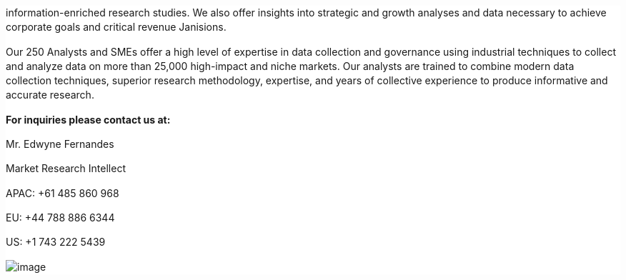 information-enriched research studies.&nbsp;</span>We also offer insights into strategic and growth analyses and data necessary to achieve corporate goals and critical revenue Janisions.</p><p><span class="">Our 250 Analysts and SMEs offer a high level of expertise in data collection and governance using industrial techniques to collect and analyze data on more than 25,000 high-impact and niche markets. Our analysts are trained to combine modern data collection techniques, superior research methodology, expertise, and years of collective experience to produce informative and accurate research.</span></p><p><strong>For inquiries please contact us at:</strong></p><p>Mr. Edwyne Fernandes</p><p>Market Research Intellect</p><p>APAC: +61 485 860 968</p><p>EU: +44 788 886 6344</p><p>US: +1 743 222 5439</p>
![image](https://github.com/user-attachments/assets/6a41ea73-542a-42be-85a6-af4412a5a258)
